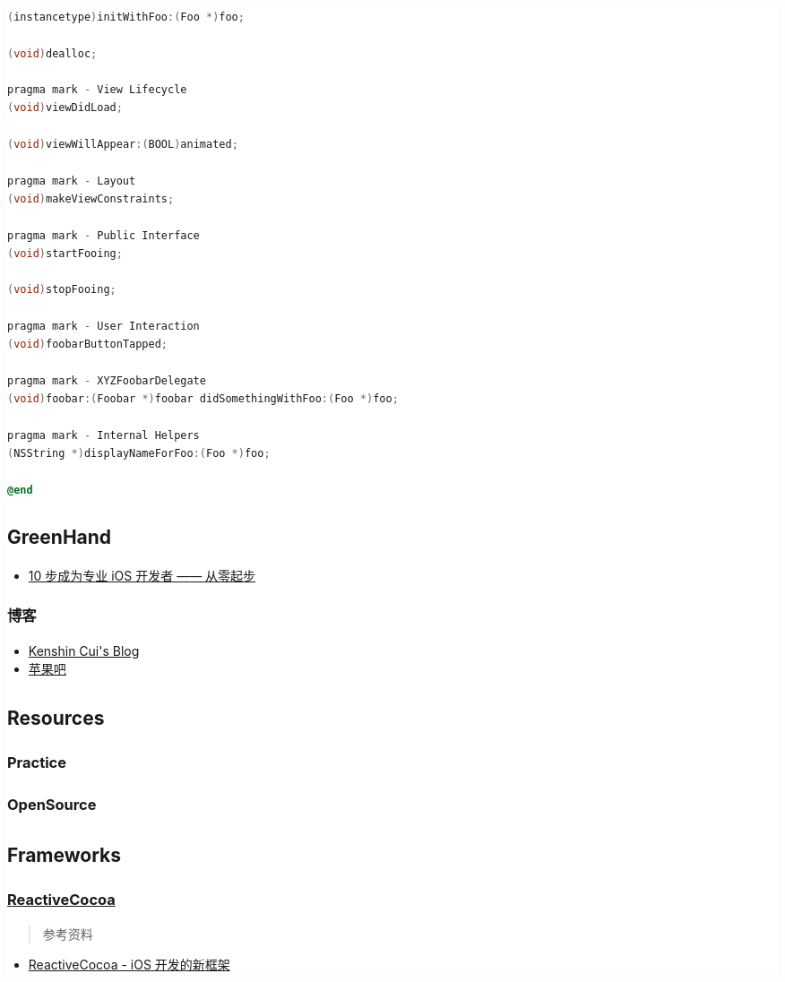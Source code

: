 ```objective-c
(instancetype)initWithFoo:(Foo *)foo;

(void)dealloc;

pragma mark - View Lifecycle
(void)viewDidLoad;

(void)viewWillAppear:(BOOL)animated;

pragma mark - Layout
(void)makeViewConstraints;

pragma mark - Public Interface
(void)startFooing;

(void)stopFooing;

pragma mark - User Interaction
(void)foobarButtonTapped;

pragma mark - XYZFoobarDelegate
(void)foobar:(Foobar *)foobar didSomethingWithFoo:(Foo *)foo;

pragma mark - Internal Helpers
(NSString *)displayNameForFoo:(Foo *)foo;

@end
```

## GreenHand

- [10 步成为专业 iOS 开发者 —— 从零起步][8]

### 博客

- [Kenshin Cui's Blog][9]
- [苹果吧][10]

## Resources

### Practice

### OpenSource

## Frameworks

### [ReactiveCocoa][11]

> 参考资料
>
- [ReactiveCocoa - iOS 开发的新框架][12]


[1]: https://github.com/shu223/iOS8-Sampler
[2]: https://github.com/ChenYilong/iOS9AdaptationTips
[3]: http://www.csdn.net/article/2015-06-23/2825023/2#rd
[4]: http://img.ptcms.csdn.net/article/201506/23/5588c94641d3a.jpg
[5]: http://www.2cto.com/uploadfile/2013/0706/20130706045250587.jpg
[6]: http://www.infoq.com/cn/articles/ios-app-arch-2-1
[7]: http://cdn2.infoqstatic.com/statics_s1_20150616-0050/resource/articles/ios-app-arch-2-1/zh/resources/0520005.jpg
[8]: http://www.cocoachina.com/ios/20150617/12165.html
[9]: http://www.cnblogs.com/kenshincui/category/594479.html
[10]: http://www.cnblogs.com/ios8/category/389600.html
[11]: https://github.com/ReactiveCocoa/ReactiveCocoa
[12]: http://www.devtang.com/blog/2014/02/11/reactivecocoa-introduction/